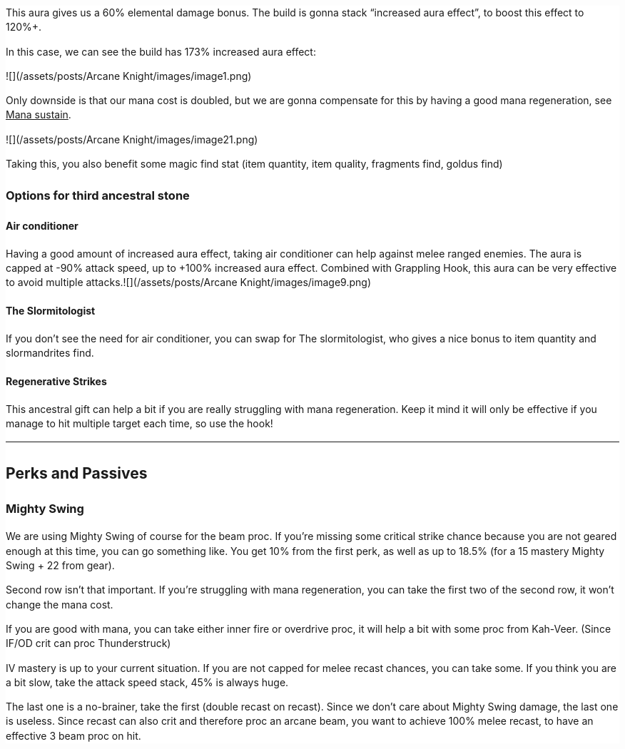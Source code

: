 This aura gives us a 60% elemental damage bonus. The build is gonna stack “increased aura effect”, to boost this effect to 120%+.

In this case, we can see the build has 173% increased aura effect:

![](/assets/posts/Arcane Knight/images/image1.png)

Only downside is that our mana cost is doubled, but we are gonna compensate for this by having a good mana regeneration, see [Mana sustain](#mana-sustain).

![](/assets/posts/Arcane Knight/images/image21.png)

Taking this, you also benefit some magic find stat (item quantity, item quality, fragments find, goldus find)

### Options for third ancestral stone

#### Air conditioner

Having a good amount of increased aura effect, taking air conditioner can help against melee ranged enemies. The aura is capped at -90% attack speed, up to +100% increased aura effect. Combined with Grappling Hook, this aura can be very effective to avoid multiple attacks.![](/assets/posts/Arcane Knight/images/image9.png)

#### The Slormitologist

If you don’t see the need for air conditioner, you can swap for The slormitologist, who gives a nice bonus to item quantity and slormandrites find.

#### Regenerative Strikes

This ancestral gift can help a bit if you are really struggling with mana regeneration. Keep it mind it will only be effective if you manage to hit multiple target each time, so use the hook!

---



Perks and Passives
------------------

### Mighty Swing

We are using Mighty Swing of course for the beam proc. If you’re missing some critical strike chance because you are not geared enough at this time, you can go something like. You get 10% from the first perk, as well as up to 18.5% (for a 15 mastery Mighty Swing + 22 from gear).

Second row isn’t that important. If you’re struggling with mana regeneration, you can take the first two of the second row, it won’t change the mana cost.

If you are good with mana, you can take either inner fire or overdrive proc, it will help a bit with some proc from Kah-Veer. (Since IF/OD crit can proc Thunderstruck)

IV mastery is up to your current situation. If you are not capped for melee recast chances, you can take some. If you think you are a bit slow, take the attack speed stack, 45% is always huge.

The last one is a no-brainer, take the first (double recast on recast). Since we don’t care about Mighty Swing damage, the last one is useless. Since recast can also crit and therefore proc an arcane beam, you want to achieve 100% melee recast, to have an effective 3 beam proc on hit.
